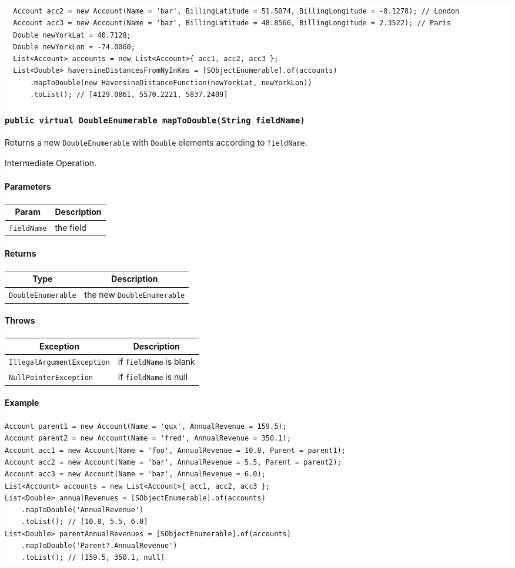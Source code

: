 ```apex
  Account acc2 = new Account(Name = 'bar', BillingLatitude = 51.5074, BillingLongitude = -0.1278); // London
  Account acc3 = new Account(Name = 'baz', BillingLatitude = 48.8566, BillingLongitude = 2.3522); // Paris
  Double newYorkLat = 40.7128;
  Double newYorkLon = -74.0060;
  List<Account> accounts = new List<Account>{ acc1, acc2, acc3 };
  List<Double> haversineDistancesFromNyInKms = [SObjectEnumerable].of(accounts)
      .mapToDouble(new HaversineDistanceFunction(newYorkLat, newYorkLon))
      .toList(); // [4129.0861, 5570.2221, 5837.2409]
```


### `public virtual DoubleEnumerable mapToDouble(String fieldName)`

Returns a new `DoubleEnumerable` with `Double` elements according to `fieldName`. <p>Intermediate Operation.</p>

#### Parameters

|Param|Description|
|---|---|
|`fieldName`|the field|

#### Returns

|Type|Description|
|---|---|
|`DoubleEnumerable`|the new `DoubleEnumerable`|

#### Throws

|Exception|Description|
|---|---|
|`IllegalArgumentException`|if `fieldName` is blank|
|`NullPointerException`|if `fieldName` is null|

#### Example
```apex
Account parent1 = new Account(Name = 'qux', AnnualRevenue = 159.5);
Account parent2 = new Account(Name = 'fred', AnnualRevenue = 350.1);
Account acc1 = new Account(Name = 'foo', AnnualRevenue = 10.8, Parent = parent1);
Account acc2 = new Account(Name = 'bar', AnnualRevenue = 5.5, Parent = parent2);
Account acc3 = new Account(Name = 'baz', AnnualRevenue = 6.0);
List<Account> accounts = new List<Account>{ acc1, acc2, acc3 };
List<Double> annualRevenues = [SObjectEnumerable].of(accounts)
    .mapToDouble('AnnualRevenue')
    .toList(); // [10.8, 5.5, 6.0]
List<Double> parentAnnualRevenues = [SObjectEnumerable].of(accounts)
    .mapToDouble('Parent?.AnnualRevenue')
    .toList(); // [159.5, 350.1, null]
```

